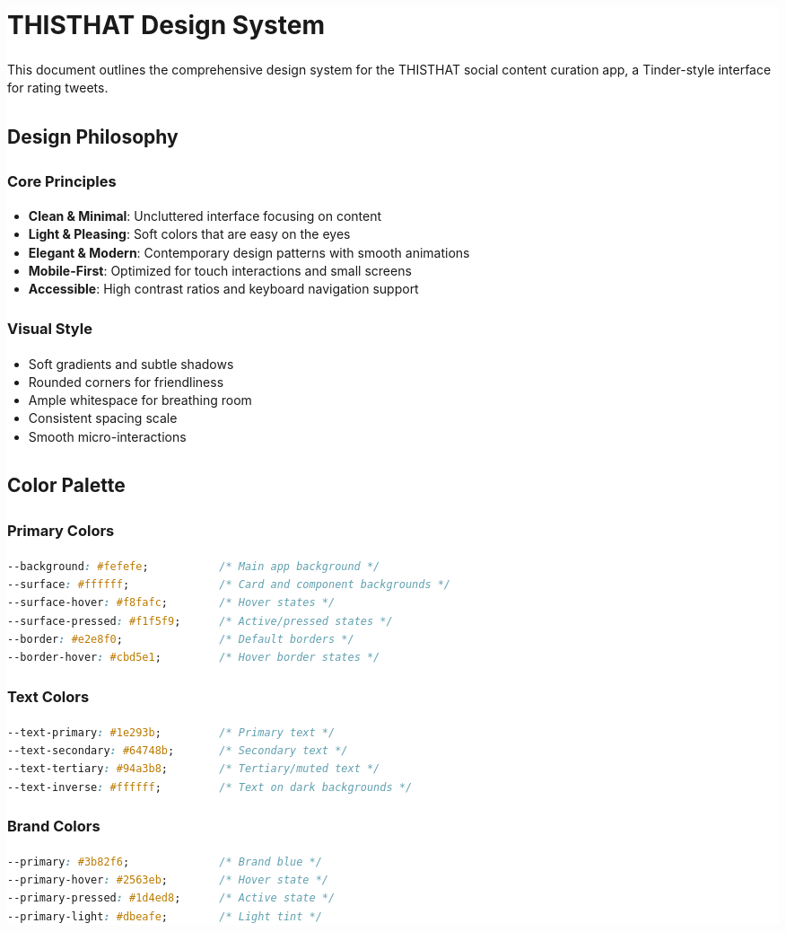 # THISTHAT Design System

This document outlines the comprehensive design system for the THISTHAT social content curation app, a Tinder-style interface for rating tweets.

## Design Philosophy

### Core Principles
- **Clean & Minimal**: Uncluttered interface focusing on content
- **Light & Pleasing**: Soft colors that are easy on the eyes
- **Elegant & Modern**: Contemporary design patterns with smooth animations
- **Mobile-First**: Optimized for touch interactions and small screens
- **Accessible**: High contrast ratios and keyboard navigation support

### Visual Style
- Soft gradients and subtle shadows
- Rounded corners for friendliness
- Ample whitespace for breathing room
- Consistent spacing scale
- Smooth micro-interactions

## Color Palette

### Primary Colors
```css
--background: #fefefe;           /* Main app background */
--surface: #ffffff;              /* Card and component backgrounds */
--surface-hover: #f8fafc;        /* Hover states */
--surface-pressed: #f1f5f9;      /* Active/pressed states */
--border: #e2e8f0;               /* Default borders */
--border-hover: #cbd5e1;         /* Hover border states */
```

### Text Colors
```css
--text-primary: #1e293b;         /* Primary text */
--text-secondary: #64748b;       /* Secondary text */
--text-tertiary: #94a3b8;        /* Tertiary/muted text */
--text-inverse: #ffffff;         /* Text on dark backgrounds */
```

### Brand Colors
```css
--primary: #3b82f6;              /* Brand blue */
--primary-hover: #2563eb;        /* Hover state */
--primary-pressed: #1d4ed8;      /* Active state */
--primary-light: #dbeafe;        /* Light tint */
```
